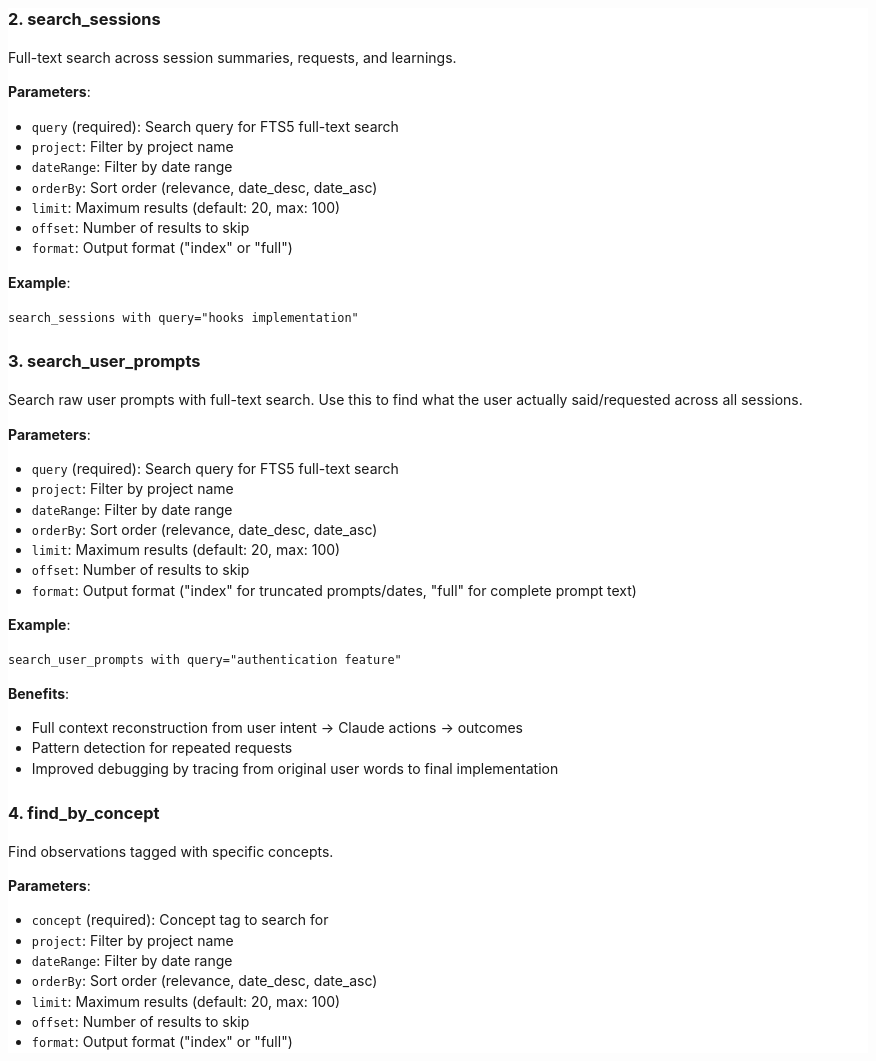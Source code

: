 ### 2. search_sessions

Full-text search across session summaries, requests, and learnings.

**Parameters**:
- `query` (required): Search query for FTS5 full-text search
- `project`: Filter by project name
- `dateRange`: Filter by date range
- `orderBy`: Sort order (relevance, date_desc, date_asc)
- `limit`: Maximum results (default: 20, max: 100)
- `offset`: Number of results to skip
- `format`: Output format ("index" or "full")

**Example**:
```
search_sessions with query="hooks implementation"
```

### 3. search_user_prompts

Search raw user prompts with full-text search. Use this to find what the user actually said/requested across all sessions.

**Parameters**:
- `query` (required): Search query for FTS5 full-text search
- `project`: Filter by project name
- `dateRange`: Filter by date range
- `orderBy`: Sort order (relevance, date_desc, date_asc)
- `limit`: Maximum results (default: 20, max: 100)
- `offset`: Number of results to skip
- `format`: Output format ("index" for truncated prompts/dates, "full" for complete prompt text)

**Example**:
```
search_user_prompts with query="authentication feature"
```

**Benefits**:
- Full context reconstruction from user intent → Claude actions → outcomes
- Pattern detection for repeated requests
- Improved debugging by tracing from original user words to final implementation

### 4. find_by_concept

Find observations tagged with specific concepts.

**Parameters**:
- `concept` (required): Concept tag to search for
- `project`: Filter by project name
- `dateRange`: Filter by date range
- `orderBy`: Sort order (relevance, date_desc, date_asc)
- `limit`: Maximum results (default: 20, max: 100)
- `offset`: Number of results to skip
- `format`: Output format ("index" or "full")

